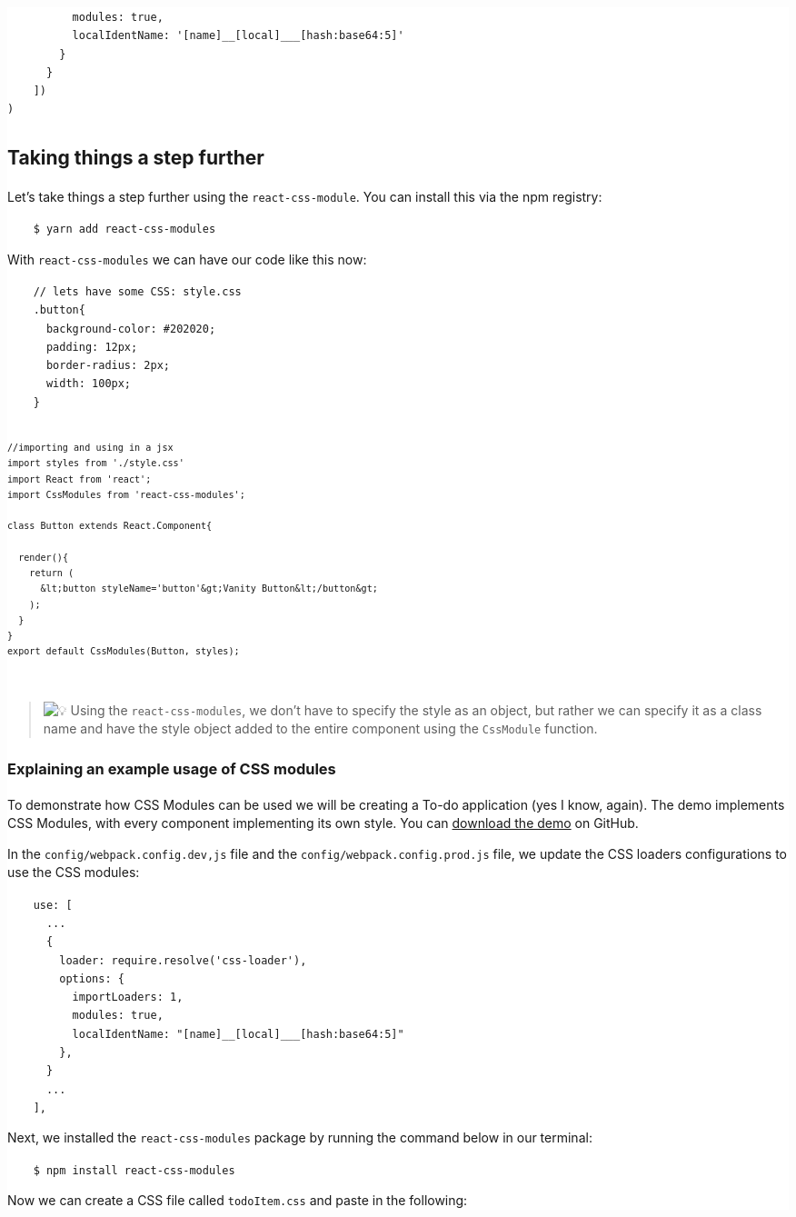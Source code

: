               modules: true,
              localIdentName: '[name]__[local]___[hash:base64:5]'
            }
          }
        ])
    )
</code></pre>
<h2>Taking things a step further</h2>
<p>Let’s take things a step further using the <code>react-css-module</code>. You can install this via the npm registry:</p>
<pre><code>    $ yarn add react-css-modules
</code></pre>
<p>With <code>react-css-modules</code> we can have our code like this now:</p>
<pre><code>    // lets have some CSS: style.css
    .button{
      background-color: #202020;
      padding: 12px;
      border-radius: 2px;
      width: 100px;
    }

    //importing and using in a jsx
    import styles from './style.css'
    import React from 'react';
    import CssModules from 'react-css-modules';

    class Button extends React.Component{

      render(){
        return (
          &lt;button styleName='button'&gt;Vanity Button&lt;/button&gt;
        );
      }
    }
    export default CssModules(Button, styles);
</code></pre>
<blockquote><p>
  <img src="https://s.w.org/images/core/emoji/2.4/svg/1f4a1.svg" alt="💡" />  Using the <code>react-css-modules</code>, we don’t have to specify the style as an object, but rather we can specify it as a class name and have the style object added to the entire component using the <code>CssModule</code> function.
</p></blockquote>
<h3>Explaining an example usage of CSS modules</h3>
<p>To demonstrate how CSS Modules can be used we will be creating a To-do application (yes I know, again). The demo implements CSS Modules, with every component implementing its own style. You can <a href="https://github.com/neoighodaro/react-todo-sample" target="_blank">download the demo</a> on GitHub.</p>
<p>In the <code>config/webpack.config.dev,js</code> file and the <code>config/webpack.config.prod.js</code> file, we update the CSS loaders configurations to use the CSS modules:</p>
<pre><code>    use: [
      ...
      {
        loader: require.resolve('css-loader'),
        options: {
          importLoaders: 1,
          modules: true,
          localIdentName: "[name]__[local]___[hash:base64:5]"  
        },
      }
      ...
    ],
</code></pre>
<p>Next, we installed the <code>react-css-modules</code> package by running the command below in our terminal:</p>
<pre><code>    $ npm install react-css-modules
</code></pre>
<p>Now we can create a CSS file called <code>todoItem.css</code> and paste in the following:</p>